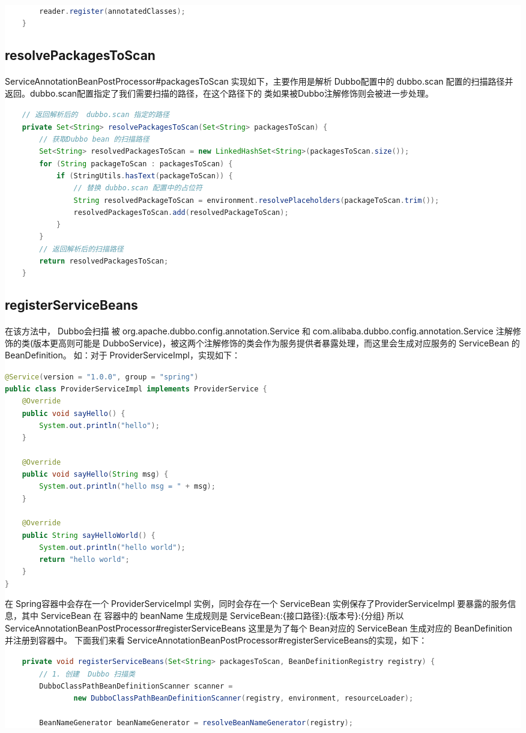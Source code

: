 ```java
        reader.register(annotatedClasses);
    }
```

## resolvePackagesToScan
ServiceAnnotationBeanPostProcessor#packagesToScan 实现如下，主要作用是解析 Dubbo配置中的 dubbo.scan 配置的扫描路径并返回。dubbo.scan配置指定了我们需要扫描的路径，在这个路径下的 类如果被Dubbo注解修饰则会被进一步处理。
```java
	// 返回解析后的  dubbo.scan 指定的路径
    private Set<String> resolvePackagesToScan(Set<String> packagesToScan) {
    	// 获取Dubbo bean 的扫描路径
        Set<String> resolvedPackagesToScan = new LinkedHashSet<String>(packagesToScan.size());
        for (String packageToScan : packagesToScan) {
            if (StringUtils.hasText(packageToScan)) {
            	// 替换 dubbo.scan 配置中的占位符
                String resolvedPackageToScan = environment.resolvePlaceholders(packageToScan.trim());
                resolvedPackagesToScan.add(resolvedPackageToScan);
            }
        }
        // 返回解析后的扫描路径
        return resolvedPackagesToScan;
    }
```
## registerServiceBeans
在该方法中， Dubbo会扫描 被 org.apache.dubbo.config.annotation.Service 和 com.alibaba.dubbo.config.annotation.Service 注解修饰的类(版本更高则可能是 DubboService)，被这两个注解修饰的类会作为服务提供者暴露处理，而这里会生成对应服务的 ServiceBean 的BeanDefinition。
如：对于 ProviderServiceImpl，实现如下：
```java
@Service(version = "1.0.0", group = "spring")
public class ProviderServiceImpl implements ProviderService {
    @Override
    public void sayHello() {
        System.out.println("hello");
    }

    @Override
    public void sayHello(String msg) {
        System.out.println("hello msg = " + msg);
    }

    @Override
    public String sayHelloWorld() {
        System.out.println("hello world");
        return "hello world";
    }
}
```
在 Spring容器中会存在一个 ProviderServiceImpl 实例，同时会存在一个 ServiceBean 实例保存了ProviderServiceImpl 要暴露的服务信息，其中 ServiceBean 在 容器中的 beanName 生成规则是 ServiceBean:{接口路径}:{版本号}:{分组}
所以 ServiceAnnotationBeanPostProcessor#registerServiceBeans 这里是为了每个 Bean对应的 ServiceBean 生成对应的 BeanDefinition 并注册到容器中。
下面我们来看 ServiceAnnotationBeanPostProcessor#registerServiceBeans的实现，如下：
```java
    private void registerServiceBeans(Set<String> packagesToScan, BeanDefinitionRegistry registry) {
		// 1. 创建  Dubbo 扫描类
        DubboClassPathBeanDefinitionScanner scanner =
                new DubboClassPathBeanDefinitionScanner(registry, environment, resourceLoader);

        BeanNameGenerator beanNameGenerator = resolveBeanNameGenerator(registry);
```